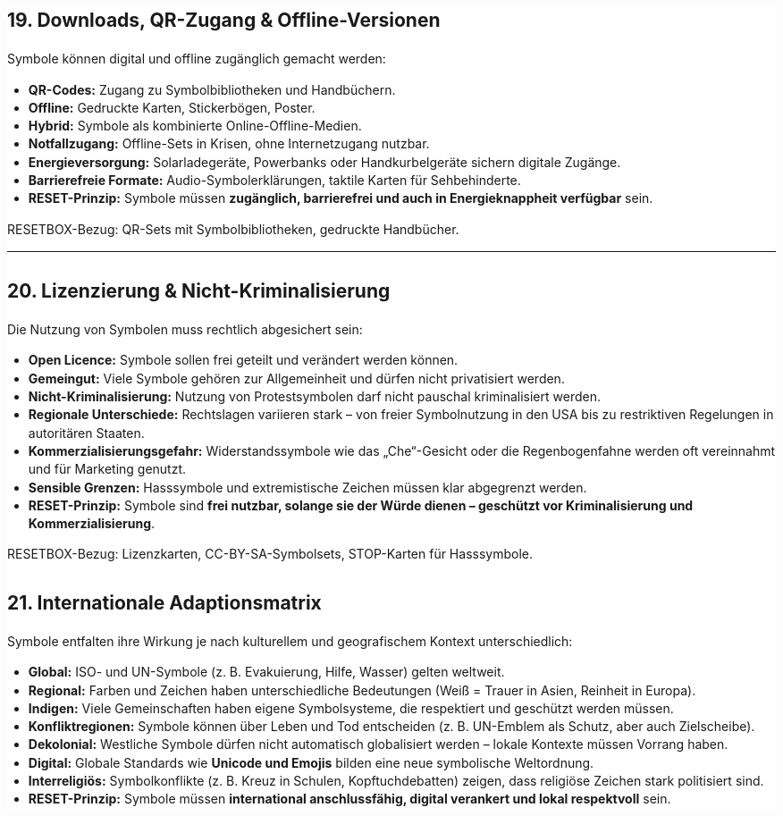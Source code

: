 ## 19. Downloads, QR-Zugang & Offline-Versionen

Symbole können digital und offline zugänglich gemacht werden:  

- **QR-Codes:** Zugang zu Symbolbibliotheken und Handbüchern.  
- **Offline:** Gedruckte Karten, Stickerbögen, Poster.  
- **Hybrid:** Symbole als kombinierte Online-Offline-Medien.  
- **Notfallzugang:** Offline-Sets in Krisen, ohne Internetzugang nutzbar.  
- **Energieversorgung:** Solarladegeräte, Powerbanks oder Handkurbelgeräte sichern digitale Zugänge.  
- **Barrierefreie Formate:** Audio-Symbolerklärungen, taktile Karten für Sehbehinderte.  
- **RESET-Prinzip:** Symbole müssen **zugänglich, barrierefrei und auch in Energieknappheit verfügbar** sein.  

RESETBOX-Bezug: QR-Sets mit Symbolbibliotheken, gedruckte Handbücher.  

---

## 20. Lizenzierung & Nicht-Kriminalisierung

Die Nutzung von Symbolen muss rechtlich abgesichert sein:  

- **Open Licence:** Symbole sollen frei geteilt und verändert werden können.  
- **Gemeingut:** Viele Symbole gehören zur Allgemeinheit und dürfen nicht privatisiert werden.  
- **Nicht-Kriminalisierung:** Nutzung von Protestsymbolen darf nicht pauschal kriminalisiert werden.  
- **Regionale Unterschiede:** Rechtslagen variieren stark – von freier Symbolnutzung in den USA bis zu restriktiven Regelungen in autoritären Staaten.  
- **Kommerzialisierungsgefahr:** Widerstandssymbole wie das „Che“-Gesicht oder die Regenbogenfahne werden oft vereinnahmt und für Marketing genutzt.  
- **Sensible Grenzen:** Hasssymbole und extremistische Zeichen müssen klar abgegrenzt werden.  
- **RESET-Prinzip:** Symbole sind **frei nutzbar, solange sie der Würde dienen – geschützt vor Kriminalisierung und Kommerzialisierung**.  

RESETBOX-Bezug: Lizenzkarten, CC-BY-SA-Symbolsets, STOP-Karten für Hasssymbole.  

## 21. Internationale Adaptionsmatrix

Symbole entfalten ihre Wirkung je nach kulturellem und geografischem Kontext unterschiedlich:  

- **Global:** ISO- und UN-Symbole (z. B. Evakuierung, Hilfe, Wasser) gelten weltweit.  
- **Regional:** Farben und Zeichen haben unterschiedliche Bedeutungen (Weiß = Trauer in Asien, Reinheit in Europa).  
- **Indigen:** Viele Gemeinschaften haben eigene Symbolsysteme, die respektiert und geschützt werden müssen.  
- **Konfliktregionen:** Symbole können über Leben und Tod entscheiden (z. B. UN-Emblem als Schutz, aber auch Zielscheibe).  
- **Dekolonial:** Westliche Symbole dürfen nicht automatisch globalisiert werden – lokale Kontexte müssen Vorrang haben.  
- **Digital:** Globale Standards wie **Unicode und Emojis** bilden eine neue symbolische Weltordnung.  
- **Interreligiös:** Symbolkonflikte (z. B. Kreuz in Schulen, Kopftuchdebatten) zeigen, dass religiöse Zeichen stark politisiert sind.  
- **RESET-Prinzip:** Symbole müssen **international anschlussfähig, digital verankert und lokal respektvoll** sein.  
